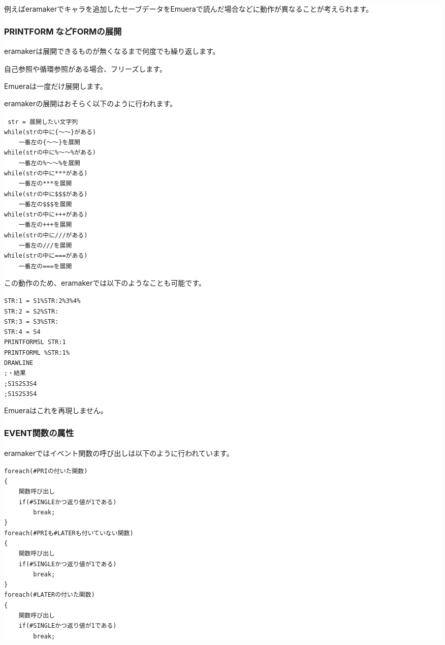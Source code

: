 例えばeramakerでキャラを追加したセーブデータをEmueraで読んだ場合などに動作が異なることが考えられます。

### PRINTFORM などFORMの展開

eramakerは展開できるものが無くなるまで何度でも繰り返します。

自己参照や循環参照がある場合、フリーズします。

Emueraは一度だけ展開します。

eramakerの展開はおそらく以下のように行われます。

```
 str = 展開したい文字列
while(strの中に{～～}がある)
	一番左の{～～}を展開
while(strの中に%～～%がある)
	一番左の%～～%を展開
while(strの中に***がある)
	一番左の***を展開
while(strの中に$$$がある)
	一番左の$$$を展開
while(strの中に+++がある)
	一番左の+++を展開
while(strの中に///がある)
	一番左の///を展開
while(strの中に===がある)
	一番左の===を展開
```

この動作のため、eramakerでは以下のようなことも可能です。

```
STR:1 = S1%STR:2%3%4%
STR:2 = S2%STR:
STR:3 = S3%STR:
STR:4 = S4
PRINTFORMSL STR:1
PRINTFORML %STR:1%
DRAWLINE 
;・結果
;S1S2S3S4
;S1S2S3S4
```

Emueraはこれを再現しません。

### EVENT関数の属性

eramakerではイベント関数の呼び出しは以下のように行われています。

```
foreach(#PRIの付いた関数)
{
	関数呼び出し
	if(#SINGLEかつ返り値が1である)
		break;
}
foreach(#PRIも#LATERも付いていない関数)
{
	関数呼び出し
	if(#SINGLEかつ返り値が1である)
		break;
}
foreach(#LATERの付いた関数)
{
	関数呼び出し
	if(#SINGLEかつ返り値が1である)
		break;
```
